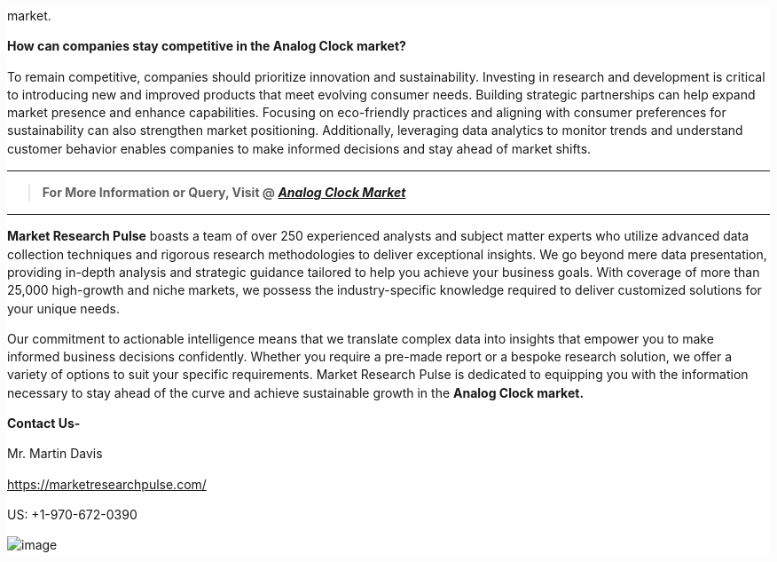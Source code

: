 market.</p><p><strong>How can companies stay competitive in the Analog Clock market?</strong></p><p>To remain competitive, companies should prioritize innovation and sustainability. Investing in research and development is critical to introducing new and improved products that meet evolving consumer needs. Building strategic partnerships can help expand market presence and enhance capabilities. Focusing on eco-friendly practices and aligning with consumer preferences for sustainability can also strengthen market positioning. Additionally, leveraging data analytics to monitor trends and understand customer behavior enables companies to make informed decisions and stay ahead of market shifts.</p><hr /><blockquote><p><strong>For More Information or Query, Visit @&nbsp;<em><a href="https://marketresearchpulse.com/report/104810/analog-clock-market?utm_source=Linkedin&utm_medium=091">Analog Clock Market</a></em></strong></p></blockquote><hr /><p><strong>Market Research Pulse</strong> boasts a team of over 250 experienced analysts and subject matter experts who utilize advanced data collection techniques and rigorous research methodologies to deliver exceptional insights. We go beyond mere data presentation, providing in-depth analysis and strategic guidance tailored to help you achieve your business goals. With coverage of more than 25,000 high-growth and niche markets, we possess the industry-specific knowledge required to deliver customized solutions for your unique needs.</p><p>Our commitment to actionable intelligence means that we translate complex data into insights that empower you to make informed business decisions confidently. Whether you require a pre-made report or a bespoke research solution, we offer a variety of options to suit your specific requirements. Market Research Pulse is dedicated to equipping you with the information necessary to stay ahead of the curve and achieve sustainable growth in the <strong>Analog Clock market.</strong></p><p><strong>Contact Us-</strong></p><p>Mr. Martin Davis</p><p>https://marketresearchpulse.com/</p><p>US: +1-970-672-0390</p>
![image](https://github.com/user-attachments/assets/1ee363ea-a5a0-453f-b386-6fa5ed1a7064)
